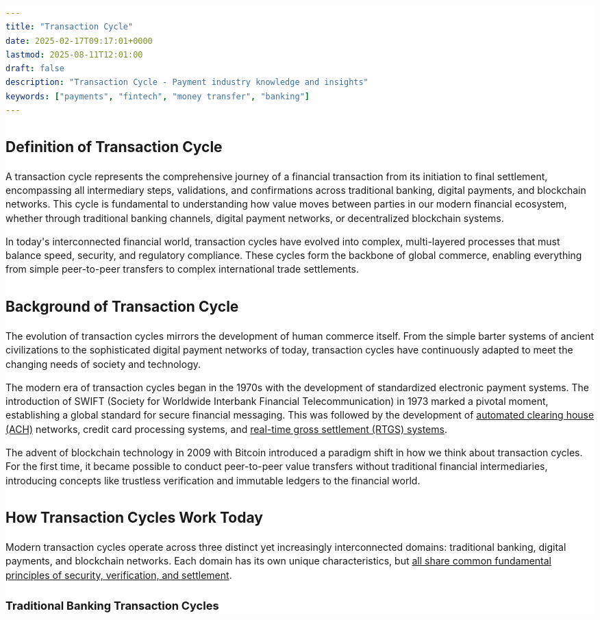 ```yaml
---
title: "Transaction Cycle"
date: 2025-02-17T09:17:01+0000
lastmod: 2025-08-11T12:01:00
draft: false
description: "Transaction Cycle - Payment industry knowledge and insights"
keywords: ["payments", "fintech", "money transfer", "banking"]
---
```


## Definition of Transaction Cycle

A transaction cycle represents the comprehensive journey of a financial transaction from its initiation to final settlement, encompassing all intermediary steps, validations, and confirmations across traditional banking, digital payments, and blockchain networks. This cycle is fundamental to understanding how value moves between parties in our modern financial ecosystem, whether through traditional banking channels, digital payment networks, or decentralized blockchain systems.

In today's interconnected financial world, transaction cycles have evolved into complex, multi-layered processes that must balance speed, security, and regulatory compliance. These cycles form the backbone of global commerce, enabling everything from simple peer-to-peer transfers to complex international trade settlements.

## Background of Transaction Cycle

The evolution of transaction cycles mirrors the development of human commerce itself. From the simple barter systems of ancient civilizations to the sophisticated digital payment networks of today, transaction cycles have continuously adapted to meet the changing needs of society and technology.

The modern era of transaction cycles began in the 1970s with the development of standardized electronic payment systems. The introduction of SWIFT (Society for Worldwide Interbank Financial Telecommunication) in 1973 marked a pivotal moment, establishing a global standard for secure financial messaging. This was followed by the development of [automated clearing house (ACH)](https://faisalkhanllc.xyz/resources/payments-wiki/a/automated-clearing-house-ach/) networks, credit card processing systems, and [real-time gross settlement (RTGS) systems](https://faisalkhanllc.xyz/resources/payments-wiki/r/real-time-gross-settlement-rtgs/).

The advent of blockchain technology in 2009 with Bitcoin introduced a paradigm shift in how we think about transaction cycles. For the first time, it became possible to conduct peer-to-peer value transfers without traditional financial intermediaries, introducing concepts like trustless verification and immutable ledgers to the financial world.

## How Transaction Cycles Work Today

Modern transaction cycles operate across three distinct yet increasingly interconnected domains: traditional banking, digital payments, and blockchain networks. Each domain has its own unique characteristics, but [all share common fundamental principles of security, verification, and settlement](https://faisalkhanllc.xyz/resources/payments-wiki/a/authorization-settlement/).

### Traditional Banking Transaction Cycles
